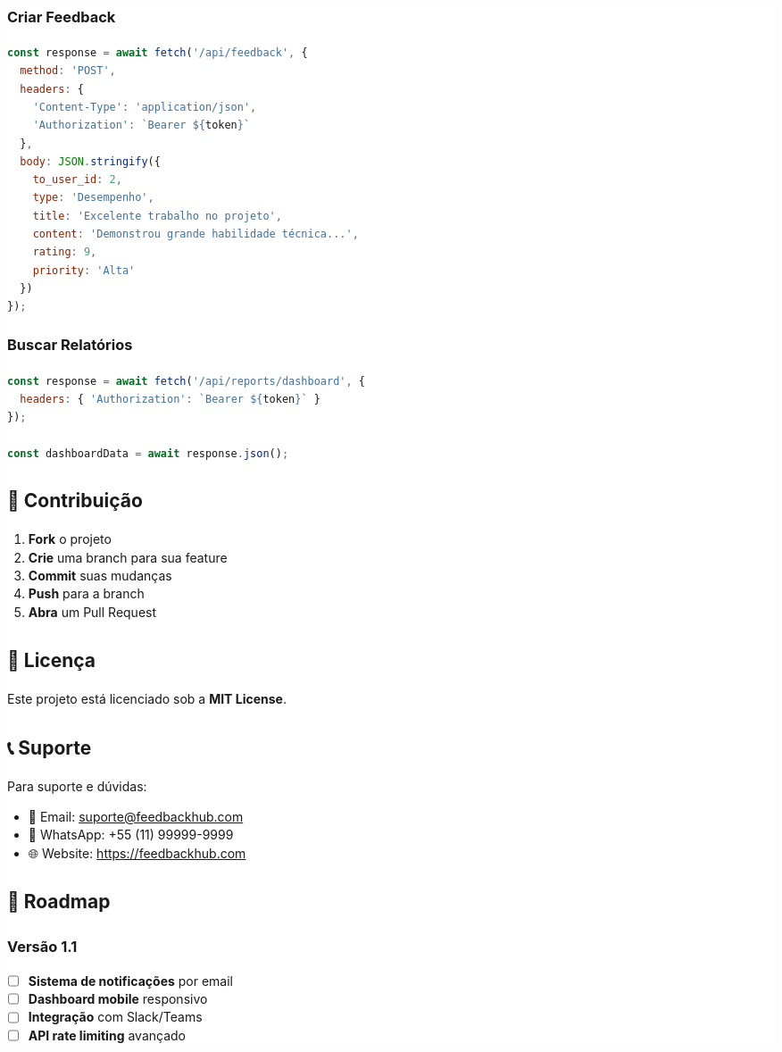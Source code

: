 ### **Criar Feedback**
```javascript
const response = await fetch('/api/feedback', {
  method: 'POST',
  headers: {
    'Content-Type': 'application/json',
    'Authorization': `Bearer ${token}`
  },
  body: JSON.stringify({
    to_user_id: 2,
    type: 'Desempenho',
    title: 'Excelente trabalho no projeto',
    content: 'Demonstrou grande habilidade técnica...',
    rating: 9,
    priority: 'Alta'
  })
});
```

### **Buscar Relatórios**
```javascript
const response = await fetch('/api/reports/dashboard', {
  headers: { 'Authorization': `Bearer ${token}` }
});

const dashboardData = await response.json();
```

## 🤝 Contribuição

1. **Fork** o projeto
2. **Crie** uma branch para sua feature
3. **Commit** suas mudanças
4. **Push** para a branch
5. **Abra** um Pull Request

## 📄 Licença

Este projeto está licenciado sob a **MIT License**.

## 📞 Suporte

Para suporte e dúvidas:
- 📧 Email: suporte@feedbackhub.com
- 📱 WhatsApp: +55 (11) 99999-9999
- 🌐 Website: https://feedbackhub.com

## 🔮 Roadmap

### **Versão 1.1**
- [ ] **Sistema de notificações** por email
- [ ] **Dashboard mobile** responsivo
- [ ] **Integração** com Slack/Teams
- [ ] **API rate limiting** avançado
